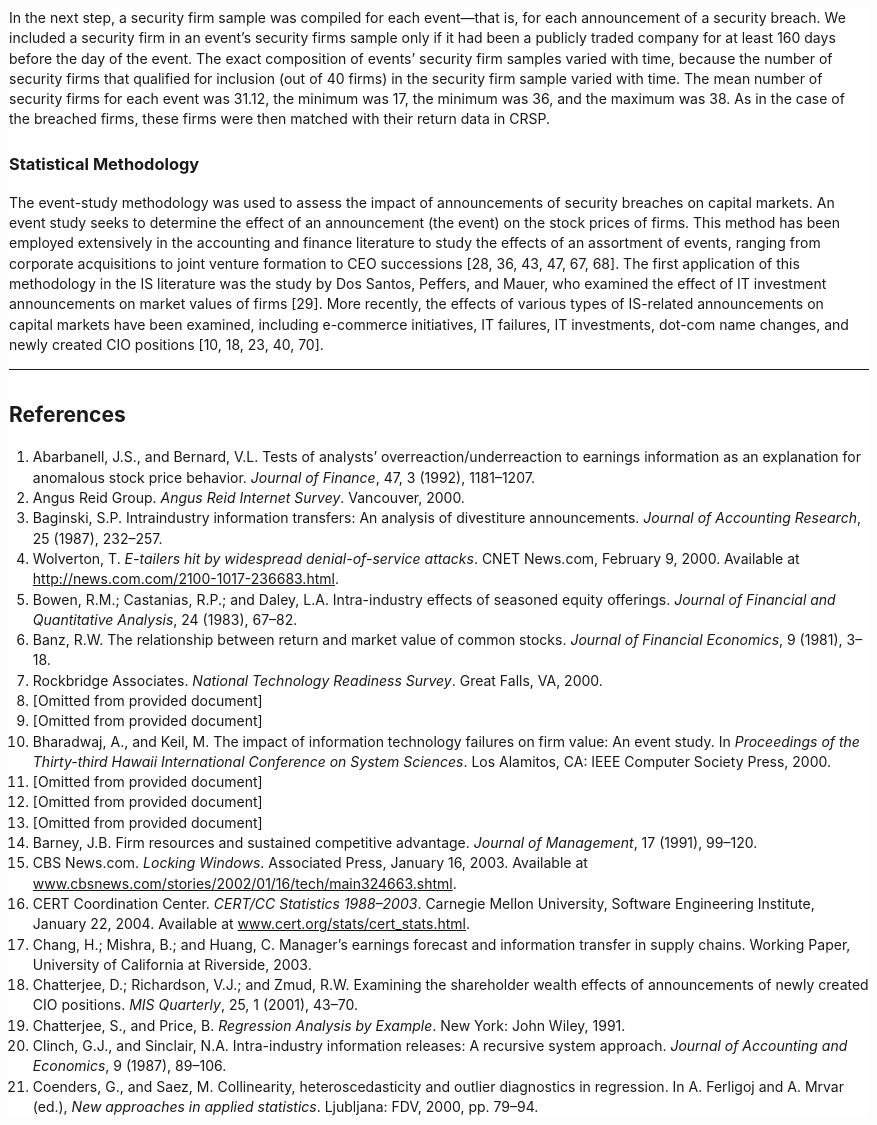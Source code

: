In the next step, a security firm sample was compiled for each event—that is, for each announcement of a security breach. We included a security firm in an event’s security firms sample only if it had been a publicly traded company for at least 160 days before the day of the event. The exact composition of events’ security firm samples varied with time, because the number of security firms that qualified for inclusion (out of 40 firms) in the security firm sample varied with time. The mean number of security firms for each event was 31.12, the minimum was 17, the minimum was 36, and the maximum was 38. As in the case of the breached firms, these firms were then matched with their return data in CRSP.

### Statistical Methodology

The event-study methodology was used to assess the impact of announcements of security breaches on capital markets. An event study seeks to determine the effect of an announcement (the event) on the stock prices of firms. This method has been employed extensively in the accounting and finance literature to study the effects of an assortment of events, ranging from corporate acquisitions to joint venture formation to CEO successions [28, 36, 43, 47, 67, 68]. The first application of this methodology in the IS literature was the study by Dos Santos, Peffers, and Mauer, who examined the effect of IT investment announcements on market values of firms [29]. More recently, the effects of various types of IS-related announcements on capital markets have been examined, including e-commerce initiatives, IT failures, IT investments, dot-com name changes, and newly created CIO positions [10, 18, 23, 40, 70].

---

## References

1. Abarbanell, J.S., and Bernard, V.L. Tests of analysts’ overreaction/underreaction to earnings information as an explanation for anomalous stock price behavior. *Journal of Finance*, 47, 3 (1992), 1181–1207.
2. Angus Reid Group. *Angus Reid Internet Survey*. Vancouver, 2000.
3. Baginski, S.P. Intraindustry information transfers: An analysis of divestiture announcements. *Journal of Accounting Research*, 25 (1987), 232–257.
4. Wolverton, T. *E-tailers hit by widespread denial-of-service attacks*. CNET News.com, February 9, 2000. Available at http://news.com.com/2100-1017-236683.html.
5. Bowen, R.M.; Castanias, R.P.; and Daley, L.A. Intra-industry effects of seasoned equity offerings. *Journal of Financial and Quantitative Analysis*, 24 (1983), 67–82.
6. Banz, R.W. The relationship between return and market value of common stocks. *Journal of Financial Economics*, 9 (1981), 3–18.
7. Rockbridge Associates. *National Technology Readiness Survey*. Great Falls, VA, 2000.
8. [Omitted from provided document]
9. [Omitted from provided document]
10. Bharadwaj, A., and Keil, M. The impact of information technology failures on firm value: An event study. In *Proceedings of the Thirty-third Hawaii International Conference on System Sciences*. Los Alamitos, CA: IEEE Computer Society Press, 2000.
11. [Omitted from provided document]
12. [Omitted from provided document]
13. [Omitted from provided document]
14. Barney, J.B. Firm resources and sustained competitive advantage. *Journal of Management*, 17 (1991), 99–120.
15. CBS News.com. *Locking Windows*. Associated Press, January 16, 2003. Available at www.cbsnews.com/stories/2002/01/16/tech/main324663.shtml.
16. CERT Coordination Center. *CERT/CC Statistics 1988–2003*. Carnegie Mellon University, Software Engineering Institute, January 22, 2004. Available at www.cert.org/stats/cert_stats.html.
17. Chang, H.; Mishra, B.; and Huang, C. Manager’s earnings forecast and information transfer in supply chains. Working Paper, University of California at Riverside, 2003.
18. Chatterjee, D.; Richardson, V.J.; and Zmud, R.W. Examining the shareholder wealth effects of announcements of newly created CIO positions. *MIS Quarterly*, 25, 1 (2001), 43–70.
19. Chatterjee, S., and Price, B. *Regression Analysis by Example*. New York: John Wiley, 1991.
20. Clinch, G.J., and Sinclair, N.A. Intra-industry information releases: A recursive system approach. *Journal of Accounting and Economics*, 9 (1987), 89–106.
21. Coenders, G., and Saez, M. Collinearity, heteroscedasticity and outlier diagnostics in regression. In A. Ferligoj and A. Mrvar (ed.), *New approaches in applied statistics*. Ljubljana: FDV, 2000, pp. 79–94.